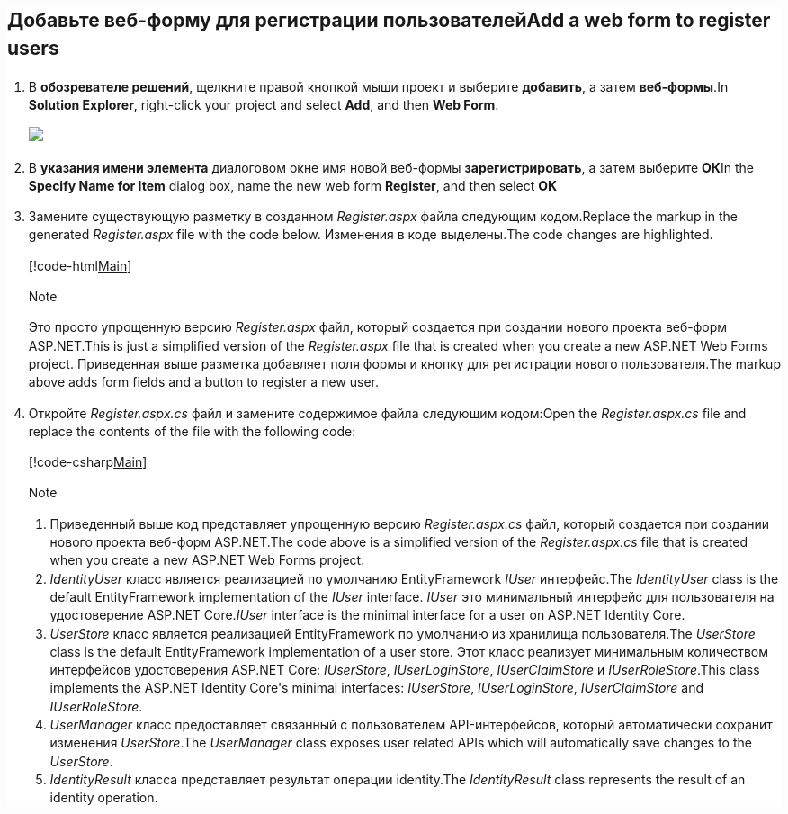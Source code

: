 ## <a name="add-a-web-form-to-register-users"></a><span data-ttu-id="23a94-124">Добавьте веб-форму для регистрации пользователей</span><span class="sxs-lookup"><span data-stu-id="23a94-124">Add a web form to register users</span></span>

1. <span data-ttu-id="23a94-125">В **обозревателе решений**, щелкните правой кнопкой мыши проект и выберите **добавить**, а затем **веб-формы**.</span><span class="sxs-lookup"><span data-stu-id="23a94-125">In **Solution Explorer**, right-click your project and select **Add**, and then **Web Form**.</span></span>
  
    ![](adding-aspnet-identity-to-an-empty-or-existing-web-forms-project/_static/image4.png)
2. <span data-ttu-id="23a94-126">В **указания имени элемента** диалоговом окне имя новой веб-формы **зарегистрировать**, а затем выберите **ОК**</span><span class="sxs-lookup"><span data-stu-id="23a94-126">In the **Specify Name for Item** dialog box, name the new web form **Register**, and then select **OK**</span></span>
3. <span data-ttu-id="23a94-127">Замените существующую разметку в созданном *Register.aspx* файла следующим кодом.</span><span class="sxs-lookup"><span data-stu-id="23a94-127">Replace the markup in the generated *Register.aspx* file with the code below.</span></span> <span data-ttu-id="23a94-128">Изменения в коде выделены.</span><span class="sxs-lookup"><span data-stu-id="23a94-128">The code changes are highlighted.</span></span> 

    [!code-html[Main](adding-aspnet-identity-to-an-empty-or-existing-web-forms-project/samples/sample1.aspx?highlight=9,12-40)]

    > [!NOTE]
    > <span data-ttu-id="23a94-129">Это просто упрощенную версию *Register.aspx* файл, который создается при создании нового проекта веб-форм ASP.NET.</span><span class="sxs-lookup"><span data-stu-id="23a94-129">This is just a simplified version of the *Register.aspx* file that is created when you create a new ASP.NET Web Forms project.</span></span> <span data-ttu-id="23a94-130">Приведенная выше разметка добавляет поля формы и кнопку для регистрации нового пользователя.</span><span class="sxs-lookup"><span data-stu-id="23a94-130">The markup above adds form fields and a button to register a new user.</span></span>
4. <span data-ttu-id="23a94-131">Откройте *Register.aspx.cs* файл и замените содержимое файла следующим кодом:</span><span class="sxs-lookup"><span data-stu-id="23a94-131">Open the *Register.aspx.cs* file and replace the contents of the file with the following code:</span></span>

    [!code-csharp[Main](adding-aspnet-identity-to-an-empty-or-existing-web-forms-project/samples/sample2.cs)]

    > [!NOTE] 
    > 
    > 1. <span data-ttu-id="23a94-132">Приведенный выше код представляет упрощенную версию *Register.aspx.cs* файл, который создается при создании нового проекта веб-форм ASP.NET.</span><span class="sxs-lookup"><span data-stu-id="23a94-132">The code above is a simplified version of the *Register.aspx.cs* file that is created when you create a new ASP.NET Web Forms project.</span></span>
    > 2. <span data-ttu-id="23a94-133">*IdentityUser* класс является реализацией по умолчанию EntityFramework *IUser* интерфейс.</span><span class="sxs-lookup"><span data-stu-id="23a94-133">The *IdentityUser* class is the default EntityFramework implementation of the *IUser* interface.</span></span> <span data-ttu-id="23a94-134">*IUser* это минимальный интерфейс для пользователя на удостоверение ASP.NET Core.</span><span class="sxs-lookup"><span data-stu-id="23a94-134">*IUser* interface is the minimal interface for a user on ASP.NET Identity Core.</span></span>
    > 3. <span data-ttu-id="23a94-135">*UserStore* класс является реализацией EntityFramework по умолчанию из хранилища пользователя.</span><span class="sxs-lookup"><span data-stu-id="23a94-135">The *UserStore* class is the default EntityFramework implementation of a user store.</span></span> <span data-ttu-id="23a94-136">Этот класс реализует минимальным количеством интерфейсов удостоверения ASP.NET Core: *IUserStore*, *IUserLoginStore*, *IUserClaimStore* и *IUserRoleStore*.</span><span class="sxs-lookup"><span data-stu-id="23a94-136">This class implements the ASP.NET Identity Core's minimal interfaces: *IUserStore*, *IUserLoginStore*, *IUserClaimStore* and *IUserRoleStore*.</span></span>
    > 4. <span data-ttu-id="23a94-137">*UserManager* класс предоставляет связанный с пользователем API-интерфейсов, который автоматически сохранит изменения *UserStore*.</span><span class="sxs-lookup"><span data-stu-id="23a94-137">The *UserManager* class exposes user related APIs which will automatically save changes to the *UserStore*.</span></span>
    > 5. <span data-ttu-id="23a94-138">*IdentityResult* класса представляет результат операции identity.</span><span class="sxs-lookup"><span data-stu-id="23a94-138">The *IdentityResult* class represents the result of an identity operation.</span></span>